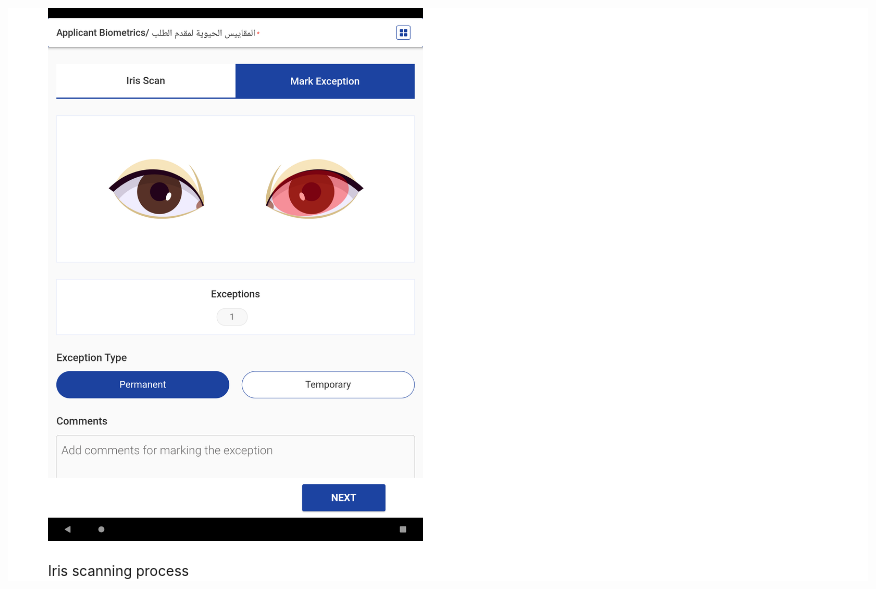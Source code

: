 <figure><img src=".gitbook/assets/biometric-3.png" alt="" width="375"><figcaption><p>Iris scanning process</p></figcaption></figure>
